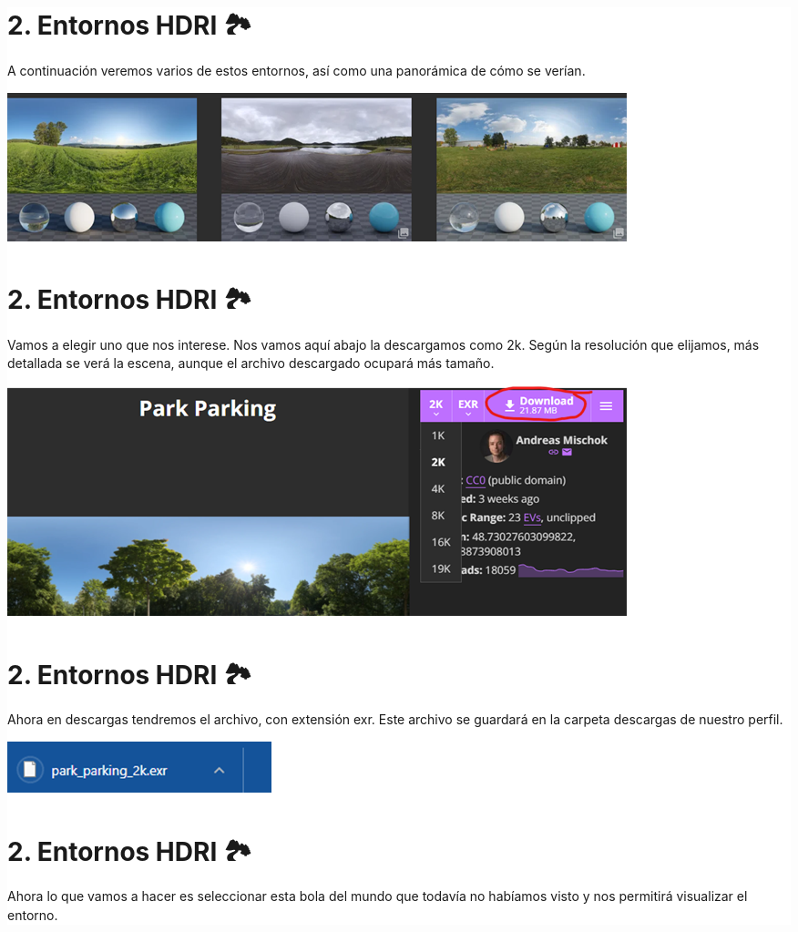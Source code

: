 # 2. Entornos HDRI  🏞️

A continuación veremos varios de estos entornos, así como una panorámica de cómo se verían.

![](img/2023-12-02-10-12-35.png)

# 2. Entornos HDRI  🏞️

Vamos a elegir uno que nos interese. Nos vamos aquí abajo la descargamos como 2k.  Según la resolución que elijamos, más detallada se verá la escena, aunque el archivo descargado ocupará más tamaño.

![](img/2023-12-02-10-12-40.png)

# 2. Entornos HDRI  🏞️

Ahora en descargas tendremos el archivo, con extensión exr. Este archivo se guardará en la carpeta descargas de nuestro perfil.

![](img/2023-12-02-10-12-45.png)

# 2. Entornos HDRI  🏞️

Ahora lo que vamos a hacer es seleccionar esta bola del mundo que todavía no habíamos visto y nos permitirá visualizar el entorno.
